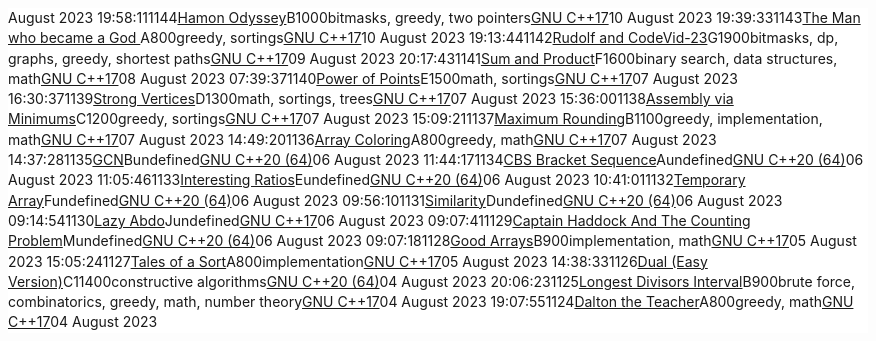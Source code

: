 August 2023 19:58:11</td></tr><tr><td>1144</td><td><a href=https://codeforces.com/contest/1847/problem/B>Hamon Odyssey</a></td><td>B</td><td>1000</td><td>bitmasks, greedy, two pointers</td><td><a href=https://codeforces.com/contest/1847/submission/218214719>GNU C++17</a></td><td>10 August 2023 19:39:33</td></tr><tr><td>1143</td><td><a href=https://codeforces.com/contest/1847/problem/A>The Man who became a God </a></td><td>A</td><td>800</td><td>greedy, sortings</td><td><a href=https://codeforces.com/contest/1847/submission/218212556>GNU C++17</a></td><td>10 August 2023 19:13:44</td></tr><tr><td>1142</td><td><a href=https://codeforces.com/contest/1846/problem/G>Rudolf and CodeVid-23</a></td><td>G</td><td>1900</td><td>bitmasks, dp, graphs, greedy, shortest paths</td><td><a href=https://codeforces.com/contest/1846/submission/218075294>GNU C++17</a></td><td>09 August 2023 20:17:43</td></tr><tr><td>1141</td><td><a href=https://codeforces.com/contest/1857/problem/F>Sum and Product</a></td><td>F</td><td>1600</td><td>binary search, data structures, math</td><td><a href=https://codeforces.com/contest/1857/submission/217825048>GNU C++17</a></td><td>08 August 2023 07:39:37</td></tr><tr><td>1140</td><td><a href=https://codeforces.com/contest/1857/problem/E>Power of Points</a></td><td>E</td><td>1500</td><td>math, sortings</td><td><a href=https://codeforces.com/contest/1857/submission/217722743>GNU C++17</a></td><td>07 August 2023 16:30:37</td></tr><tr><td>1139</td><td><a href=https://codeforces.com/contest/1857/problem/D>Strong Vertices</a></td><td>D</td><td>1300</td><td>math, sortings, trees</td><td><a href=https://codeforces.com/contest/1857/submission/217680062>GNU C++17</a></td><td>07 August 2023 15:36:00</td></tr><tr><td>1138</td><td><a href=https://codeforces.com/contest/1857/problem/C>Assembly via Minimums</a></td><td>C</td><td>1200</td><td>greedy, sortings</td><td><a href=https://codeforces.com/contest/1857/submission/217654701>GNU C++17</a></td><td>07 August 2023 15:09:21</td></tr><tr><td>1137</td><td><a href=https://codeforces.com/contest/1857/problem/B>Maximum Rounding</a></td><td>B</td><td>1100</td><td>greedy, implementation, math</td><td><a href=https://codeforces.com/contest/1857/submission/217635394>GNU C++17</a></td><td>07 August 2023 14:49:20</td></tr><tr><td>1136</td><td><a href=https://codeforces.com/contest/1857/problem/A>Array Coloring</a></td><td>A</td><td>800</td><td>greedy, math</td><td><a href=https://codeforces.com/contest/1857/submission/217616898>GNU C++17</a></td><td>07 August 2023 14:37:28</td></tr><tr><td>1135</td><td><a href=https://codeforces.com/contest/104487/problem/B>GCN</a></td><td>B</td><td>undefined</td><td></td><td><a href=https://codeforces.com/contest/104487/submission/217448096>GNU C++20 (64)</a></td><td>06 August 2023 11:44:17</td></tr><tr><td>1134</td><td><a href=https://codeforces.com/contest/104487/problem/A>CBS Bracket Sequence</a></td><td>A</td><td>undefined</td><td></td><td><a href=https://codeforces.com/contest/104487/submission/217443248>GNU C++20 (64)</a></td><td>06 August 2023 11:05:46</td></tr><tr><td>1133</td><td><a href=https://codeforces.com/contest/104487/problem/E>Interesting Ratios</a></td><td>E</td><td>undefined</td><td></td><td><a href=https://codeforces.com/contest/104487/submission/217440291>GNU C++20 (64)</a></td><td>06 August 2023 10:41:01</td></tr><tr><td>1132</td><td><a href=https://codeforces.com/contest/104487/problem/F>Temporary Array</a></td><td>F</td><td>undefined</td><td></td><td><a href=https://codeforces.com/contest/104487/submission/217435574>GNU C++20 (64)</a></td><td>06 August 2023 09:56:10</td></tr><tr><td>1131</td><td><a href=https://codeforces.com/contest/104487/problem/D>Similarity</a></td><td>D</td><td>undefined</td><td></td><td><a href=https://codeforces.com/contest/104487/submission/217430993>GNU C++20 (64)</a></td><td>06 August 2023 09:14:54</td></tr><tr><td>1130</td><td><a href=https://codeforces.com/contest/104487/problem/J>Lazy Abdo</a></td><td>J</td><td>undefined</td><td></td><td><a href=https://codeforces.com/contest/104487/submission/217430210>GNU C++17</a></td><td>06 August 2023 09:07:41</td></tr><tr><td>1129</td><td><a href=https://codeforces.com/contest/104487/problem/M>Captain Haddock And The Counting Problem</a></td><td>M</td><td>undefined</td><td></td><td><a href=https://codeforces.com/contest/104487/submission/217430159>GNU C++20 (64)</a></td><td>06 August 2023 09:07:18</td></tr><tr><td>1128</td><td><a href=https://codeforces.com/contest/1856/problem/B>Good Arrays</a></td><td>B</td><td>900</td><td>implementation, math</td><td><a href=https://codeforces.com/contest/1856/submission/217297034>GNU C++17</a></td><td>05 August 2023 15:05:24</td></tr><tr><td>1127</td><td><a href=https://codeforces.com/contest/1856/problem/A>Tales of a Sort</a></td><td>A</td><td>800</td><td>implementation</td><td><a href=https://codeforces.com/contest/1856/submission/217265848>GNU C++17</a></td><td>05 August 2023 14:38:33</td></tr><tr><td>1126</td><td><a href=https://codeforces.com/contest/1855/problem/C1>Dual (Easy Version)</a></td><td>C1</td><td>1400</td><td>constructive algorithms</td><td><a href=https://codeforces.com/contest/1855/submission/217170157>GNU C++20 (64)</a></td><td>04 August 2023 20:06:23</td></tr><tr><td>1125</td><td><a href=https://codeforces.com/contest/1855/problem/B>Longest Divisors Interval</a></td><td>B</td><td>900</td><td>brute force, combinatorics, greedy, math, number theory</td><td><a href=https://codeforces.com/contest/1855/submission/217164886>GNU C++17</a></td><td>04 August 2023 19:07:55</td></tr><tr><td>1124</td><td><a href=https://codeforces.com/contest/1855/problem/A>Dalton the Teacher</a></td><td>A</td><td>800</td><td>greedy, math</td><td><a href=https://codeforces.com/contest/1855/submission/217164370>GNU C++17</a></td><td>04 August 2023